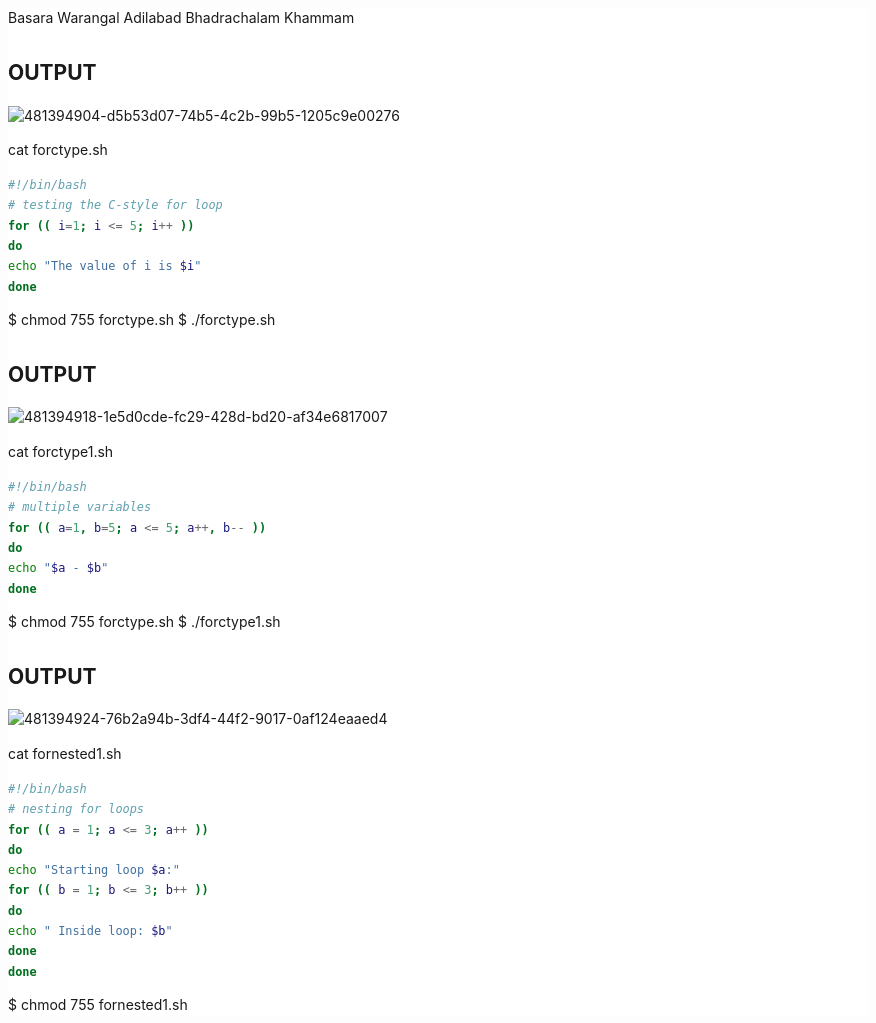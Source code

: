 Basara
Warangal
Adilabad
Bhadrachalam
Khammam

## OUTPUT
<img width="816" height="263" alt="481394904-d5b53d07-74b5-4c2b-99b5-1205c9e00276" src="https://github.com/user-attachments/assets/cb602308-c276-4dd4-916b-a4e805b3d0fe" />


cat forctype.sh 
```bash
#!/bin/bash
# testing the C-style for loop
for (( i=1; i <= 5; i++ ))
do
echo "The value of i is $i"
done
````
$ chmod 755 forctype.sh
$ ./forctype.sh 
## OUTPUT
<img width="698" height="206" alt="481394918-1e5d0cde-fc29-428d-bd20-af34e6817007" src="https://github.com/user-attachments/assets/cad4dc8d-30de-4efe-9fdb-5015e891c747" />

cat forctype1.sh 
```bash
#!/bin/bash
# multiple variables
for (( a=1, b=5; a <= 5; a++, b-- ))
do
echo "$a - $b"
done
```
$ chmod 755 forctype.sh
$ ./forctype1.sh 
## OUTPUT
<img width="832" height="201" alt="481394924-76b2a94b-3df4-44f2-9017-0af124eaaed4" src="https://github.com/user-attachments/assets/7e9d18e2-7cb5-451e-abed-df7c88c0127c" />

cat fornested1.sh 
```bash
#!/bin/bash
# nesting for loops
for (( a = 1; a <= 3; a++ ))
do
echo "Starting loop $a:"
for (( b = 1; b <= 3; b++ ))
do
echo " Inside loop: $b"
done
done
```
$ chmod 755 fornested1.sh
 